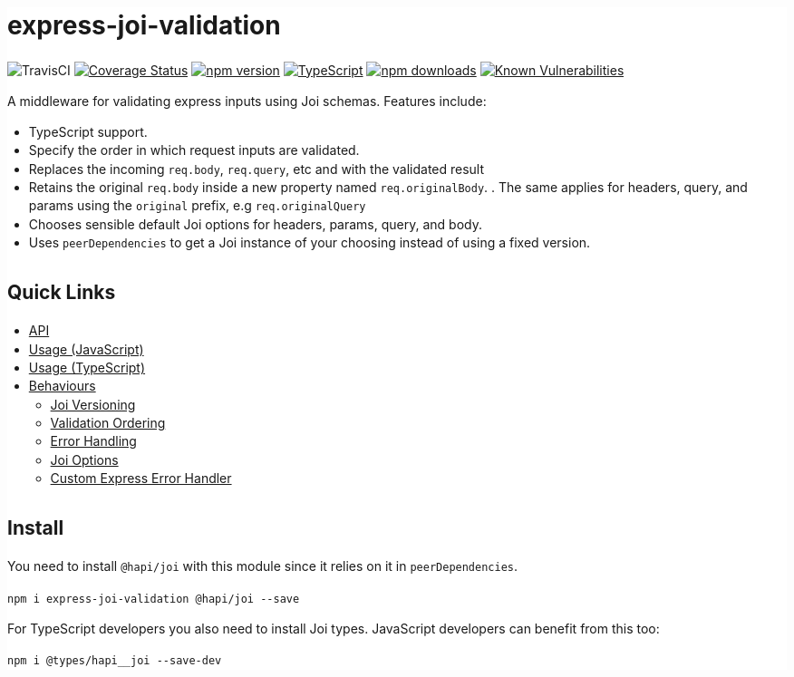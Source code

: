 # express-joi-validation

![TravisCI](https://travis-ci.org/evanshortiss/express-joi-validation.svg)
[![Coverage Status](https://coveralls.io/repos/github/evanshortiss/express-joi-validation/badge.svg?branch=master)](https://coveralls.io/github/evanshortiss/express-joi-validation?branch=master)
[![npm version](https://badge.fury.io/js/express-joi-validation.svg)](https://www.npmjs.com/package/express-joi-validation)
[![TypeScript](https://img.shields.io/badge/%3C%2F%3E-TypeScript-blue.svg)](http://www.typescriptlang.org/)
[![npm downloads](https://img.shields.io/npm/dm/express-joi-validation.svg?style=flat)](https://www.npmjs.com/package/express-joi-validation)
[![Known Vulnerabilities](https://snyk.io//test/github/evanshortiss/express-joi-validation/badge.svg?targetFile=package.json)](https://snyk.io//test/github/evanshortiss/express-joi-validation?targetFile=package.json)

A middleware for validating express inputs using Joi schemas. Features include:

* TypeScript support.
* Specify the order in which request inputs are validated.
* Replaces the incoming `req.body`, `req.query`, etc and with the validated result 
* Retains the original `req.body` inside a new property named `req.originalBody`.
. The same applies for headers, query, and params using the `original` prefix,
e.g `req.originalQuery`
* Chooses sensible default Joi options for headers, params, query, and body.
* Uses `peerDependencies` to get a Joi instance of your choosing instead of
using a fixed version.

## Quick Links

* [API](#api)
* [Usage (JavaScript)](#usage-javascript)
* [Usage (TypeScript)](#usage-typescript)
* [Behaviours](#behaviours)
  * [Joi Versioning](#joi-versioning)
  * [Validation Ordering](#validation-ordering)
  * [Error Handling](#error-handling)
  * [Joi Options](#joi-options)
  * [Custom Express Error Handler](#custom-express-error-handler)

## Install

You need to install `@hapi/joi` with this module since it relies on it in
`peerDependencies`.

```
npm i express-joi-validation @hapi/joi --save
```

For TypeScript developers you also need to install Joi types. JavaScript
developers can benefit from this too:

```
npm i @types/hapi__joi --save-dev
```
